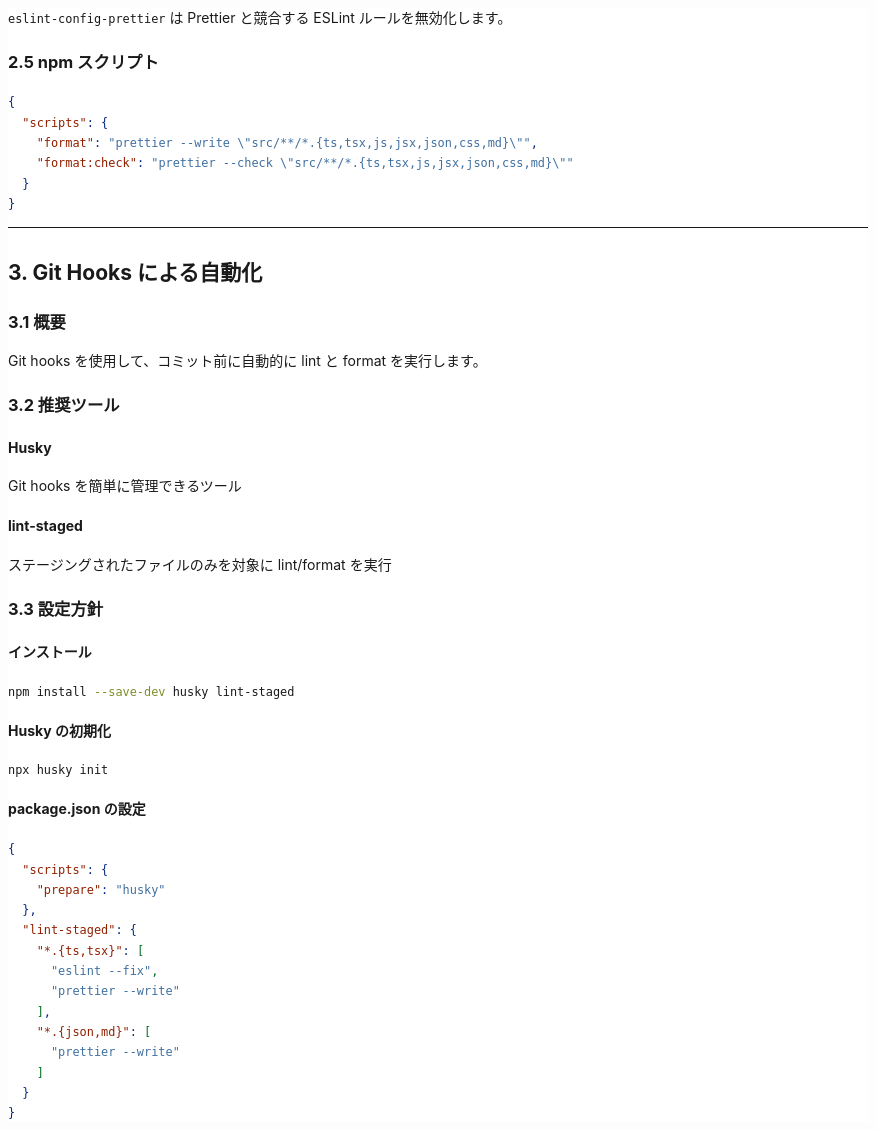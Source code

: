 `eslint-config-prettier` は Prettier と競合する ESLint ルールを無効化します。

### 2.5 npm スクリプト
```json
{
  "scripts": {
    "format": "prettier --write \"src/**/*.{ts,tsx,js,jsx,json,css,md}\"",
    "format:check": "prettier --check \"src/**/*.{ts,tsx,js,jsx,json,css,md}\""
  }
}
```

---

## 3. Git Hooks による自動化

### 3.1 概要

Git hooks を使用して、コミット前に自動的に lint と format を実行します。

### 3.2 推奨ツール

#### Husky
Git hooks を簡単に管理できるツール

#### lint-staged
ステージングされたファイルのみを対象に lint/format を実行

### 3.3 設定方針

#### インストール
```bash
npm install --save-dev husky lint-staged
```

#### Husky の初期化
```bash
npx husky init
```

#### package.json の設定
```json
{
  "scripts": {
    "prepare": "husky"
  },
  "lint-staged": {
    "*.{ts,tsx}": [
      "eslint --fix",
      "prettier --write"
    ],
    "*.{json,md}": [
      "prettier --write"
    ]
  }
}
```
